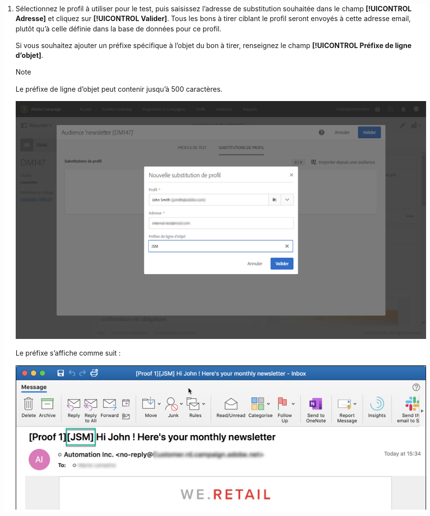 1. Sélectionnez le profil à utiliser pour le test, puis saisissez l’adresse de substitution souhaitée dans le champ **[!UICONTROL Adresse]** et cliquez sur **[!UICONTROL Valider]**. Tous les bons à tirer ciblant le profil seront envoyés à cette adresse email, plutôt qu’à celle définie dans la base de données pour ce profil.

   Si vous souhaitez ajouter un préfixe spécifique à l’objet du bon à tirer, renseignez le champ **[!UICONTROL Préfixe de ligne d’objet]**.

   >[!NOTE]
   >
   >Le préfixe de ligne d’objet peut contenir jusqu’à 500 caractères.

   ![](assets/substitution_address.png)

   Le préfixe s’affiche comme suit :

   ![](assets/substitution_prefixsample.png)
